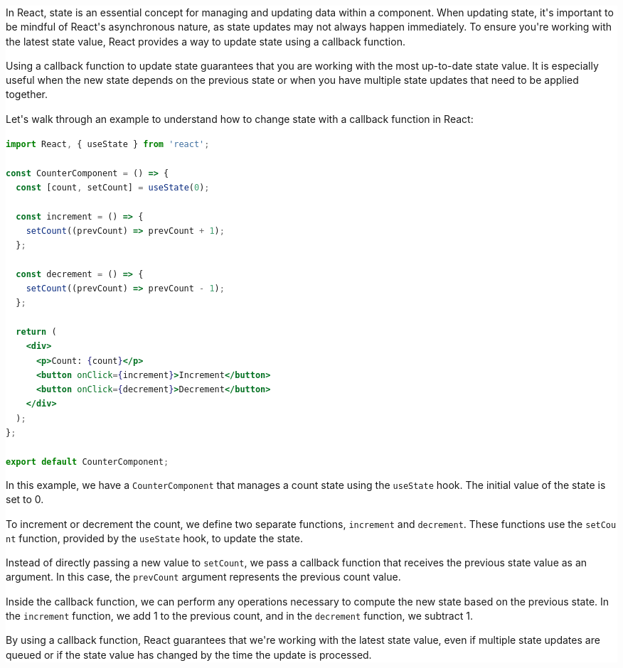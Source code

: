 In React, state is an essential concept for managing and updating data within a component. When updating state, it's important to be mindful of React's asynchronous nature, as state updates may not always happen immediately. To ensure you're working with the latest state value, React provides a way to update state using a callback function.

Using a callback function to update state guarantees that you are working with the most up-to-date state value. It is especially useful when the new state depends on the previous state or when you have multiple state updates that need to be applied together.

Let's walk through an example to understand how to change state with a callback function in React:

```jsx
import React, { useState } from 'react';

const CounterComponent = () => {
  const [count, setCount] = useState(0);

  const increment = () => {
    setCount((prevCount) => prevCount + 1);
  };

  const decrement = () => {
    setCount((prevCount) => prevCount - 1);
  };

  return (
    <div>
      <p>Count: {count}</p>
      <button onClick={increment}>Increment</button>
      <button onClick={decrement}>Decrement</button>
    </div>
  );
};

export default CounterComponent;

```

In this example, we have a `CounterComponent` that manages a count state using the `useState` hook. The initial value of the state is set to 0.

To increment or decrement the count, we define two separate functions, `increment` and `decrement`. These functions use the `setCount` function, provided by the `useState` hook, to update the state.

Instead of directly passing a new value to `setCount`, we pass a callback function that receives the previous state value as an argument. In this case, the `prevCount` argument represents the previous count value.

Inside the callback function, we can perform any operations necessary to compute the new state based on the previous state. In the `increment` function, we add 1 to the previous count, and in the `decrement` function, we subtract 1.

By using a callback function, React guarantees that we're working with the latest state value, even if multiple state updates are queued or if the state value has changed by the time the update is processed.
